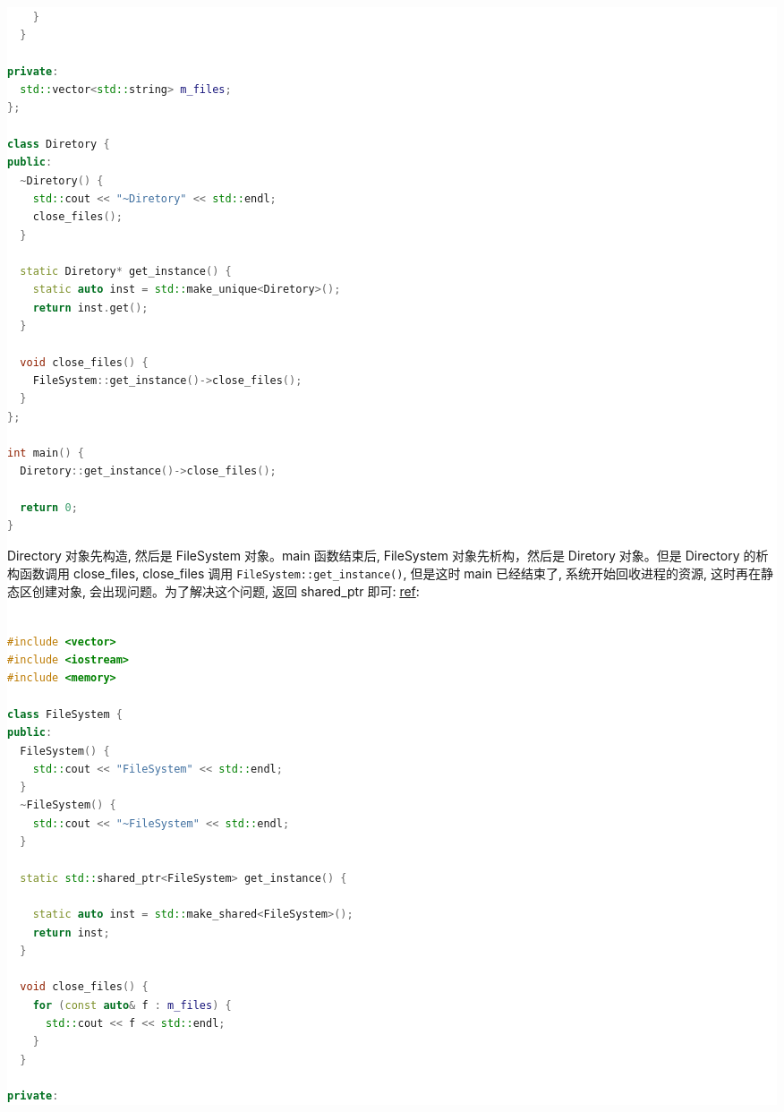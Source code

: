```cpp
    }
  }

private:
  std::vector<std::string> m_files;
};

class Diretory {
public:
  ~Diretory() {
    std::cout << "~Diretory" << std::endl;
    close_files();
  }

  static Diretory* get_instance() {
    static auto inst = std::make_unique<Diretory>();
    return inst.get();
  }

  void close_files() {
    FileSystem::get_instance()->close_files();
  }
};

int main() {
  Diretory::get_instance()->close_files();

  return 0;
}
```

Directory 对象先构造, 然后是 FileSystem 对象。main 函数结束后, FileSystem 对象先析构，然后是 Diretory 对象。但是 Directory 的析构函数调用 close_files, close_files 调用 `FileSystem::get_instance()`, 但是这时 main 已经结束了, 系统开始回收进程的资源, 这时再在静态区创建对象, 会出现问题。为了解决这个问题, 返回 shared_ptr 即可: [ref](https://stackoverflow.com/a/40337728/10498412):

<a name="shared_ptr_singleton"></a>
```cpp

#include <vector>
#include <iostream>
#include <memory>

class FileSystem {
public:
  FileSystem() {
    std::cout << "FileSystem" << std::endl;
  }
  ~FileSystem() {
    std::cout << "~FileSystem" << std::endl;
  }

  static std::shared_ptr<FileSystem> get_instance() {

    static auto inst = std::make_shared<FileSystem>();
    return inst;
  }

  void close_files() {
    for (const auto& f : m_files) {
      std::cout << f << std::endl;
    }
  }

private:
```